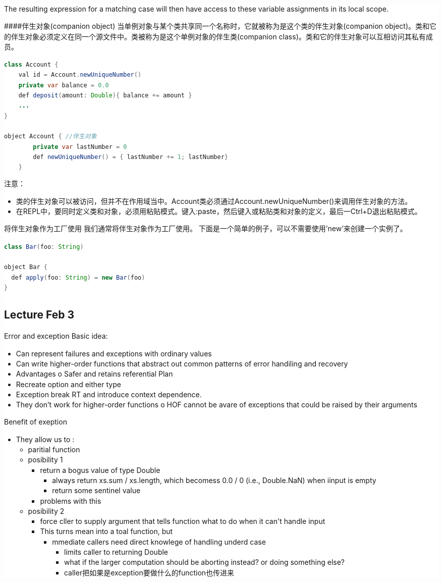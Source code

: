 The resulting expression for a matching case will then have access to these variable assignments in its local scope.

####伴生对象(companion object)
当单例对象与某个类共享同一个名称时，它就被称为是这个类的伴生对象(companion object)。类和它的伴生对象必须定义在同一个源文件中。类被称为是这个单例对象的伴生类(companion class)。类和它的伴生对象可以互相访问其私有成员。
```java
class Account {
    val id = Account.newUniqueNumber()
    private var balance = 0.0
    def deposit(amount: Double){ balance += amount }
    ...
}

object Account { //伴生对象
        private var lastNumber = 0
        def newUniqueNumber() = { lastNumber += 1; lastNumber}
    }
```
注意：
- 类的伴生对象可以被访问，但并不在作用域当中。Account类必须通过Account.newUniqueNumber()来调用伴生对象的方法。
- 在REPL中，要同时定义类和对象，必须用粘贴模式。键入:paste，然后键入或粘贴类和对象的定义，最后一Ctrl+D退出粘贴模式。

将伴生对象作为工厂使用
我们通常将伴生对象作为工厂使用。
下面是一个简单的例子，可以不需要使用’new’来创建一个实例了。
```java
class Bar(foo: String)

object Bar {
  def apply(foo: String) = new Bar(foo)
}
```

## Lecture Feb 3
Error and exception
Basic idea:
*	Can represent failures and exceptions with ordinary values
*	Can write higher-order functions that abstract out common patterns of error handiling and recovery
*	Advantages
    o	Safer and retains referential 
Plan
*	Recreate option and either type
*	Exception break RT and introduce context dependence.
*	They don’t work for higher-order functions
    o	HOF cannot be avare of exceptions that could be raised by their arguments

Benefit of exeption

* They allow us to :
    - paritial function
    - posibility 1
      - return a bogus value of type Double
        - always return xs.sum / xs.length, which becomess 0.0 / 0 (i.e., Double.NaN) when iinput is empty
        - return some sentinel value
      - problems with this
    - posibility 2
      - force cller to supply argument that tells function what to do when it can't handle input
      - This turns mean into a toal function, but
        - mmediate callers need direct knowlege of handling underd case
          - limits caller to returning Double
          - what if the larger computation should be aborting instead? or doing something else?
          - caller把如果是exception要做什么的function也传进来
